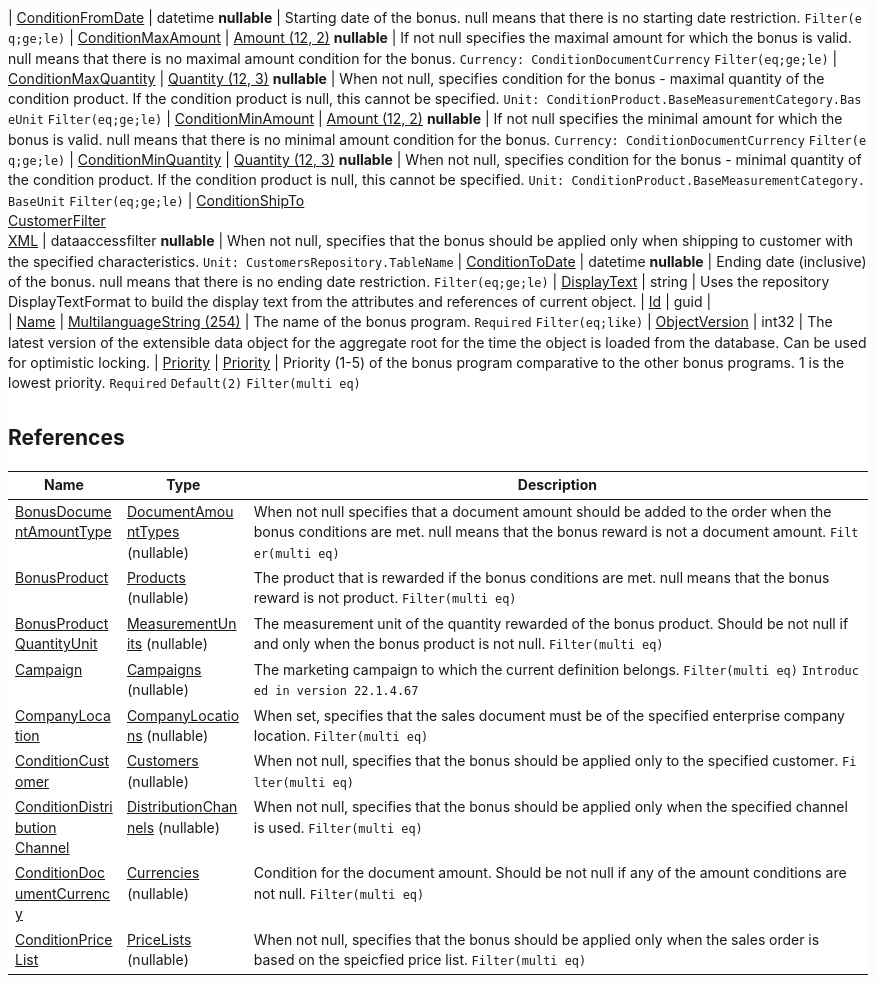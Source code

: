 | [ConditionFromDate](Crm.Pricing.BonusPrograms.md#conditionfromdate) | datetime __nullable__ | Starting date of the bonus. null means that there is no starting date restriction. `Filter(eq;ge;le)` 
| [ConditionMaxAmount](Crm.Pricing.BonusPrograms.md#conditionmaxamount) | [Amount (12, 2)](../data-types.md#amount) __nullable__ | If not null specifies the maximal amount for which the bonus is valid. null means that there is no maximal amount condition for the bonus. `Currency: ConditionDocumentCurrency` `Filter(eq;ge;le)` 
| [ConditionMaxQuantity](Crm.Pricing.BonusPrograms.md#conditionmaxquantity) | [Quantity (12, 3)](../data-types.md#quantity) __nullable__ | When not null, specifies condition for the bonus - maximal quantity of the condition product. If the condition product is null, this cannot be specified. `Unit: ConditionProduct.BaseMeasurementCategory.BaseUnit` `Filter(eq;ge;le)` 
| [ConditionMinAmount](Crm.Pricing.BonusPrograms.md#conditionminamount) | [Amount (12, 2)](../data-types.md#amount) __nullable__ | If not null specifies the minimal amount for which the bonus is valid. null means that there is no minimal amount condition for the bonus. `Currency: ConditionDocumentCurrency` `Filter(eq;ge;le)` 
| [ConditionMinQuantity](Crm.Pricing.BonusPrograms.md#conditionminquantity) | [Quantity (12, 3)](../data-types.md#quantity) __nullable__ | When not null, specifies condition for the bonus - minimal quantity of the condition product. If the condition product is null, this cannot be specified. `Unit: ConditionProduct.BaseMeasurementCategory.BaseUnit` `Filter(eq;ge;le)` 
| [ConditionShipTo<br />CustomerFilter<br />XML](Crm.Pricing.BonusPrograms.md#conditionshiptocustomerfilterxml) | dataaccessfilter __nullable__ | When not null, specifies that the bonus should be applied only when shipping to customer with the specified characteristics. `Unit: CustomersRepository.TableName` 
| [ConditionToDate](Crm.Pricing.BonusPrograms.md#conditiontodate) | datetime __nullable__ | Ending date (inclusive) of the bonus. null means that there is no ending date restriction. `Filter(eq;ge;le)` 
| [DisplayText](Crm.Pricing.BonusPrograms.md#displaytext) | string | Uses the repository DisplayTextFormat to build the display text from the attributes and references of current object. 
| [Id](Crm.Pricing.BonusPrograms.md#id) | guid |  
| [Name](Crm.Pricing.BonusPrograms.md#name) | [MultilanguageString (254)](../data-types.md#multilanguagestring) | The name of the bonus program. `Required` `Filter(eq;like)` 
| [ObjectVersion](Crm.Pricing.BonusPrograms.md#objectversion) | int32 | The latest version of the extensible data object for the aggregate root for the time the object is loaded from the database. Can be used for optimistic locking. 
| [Priority](Crm.Pricing.BonusPrograms.md#priority) | [Priority](Crm.Pricing.BonusPrograms.md#priority) | Priority (1-5) of the bonus program comparative to the other bonus programs. 1 is the lowest priority. `Required` `Default(2)` `Filter(multi eq)` 

## References

| Name | Type | Description |
| ---- | ---- | --- |
| [BonusDocumentAmountType](Crm.Pricing.BonusPrograms.md#bonusdocumentamounttype) | [DocumentAmountTypes](Crm.Pricing.DocumentAmountTypes.md) (nullable) | When not null specifies that a document amount should be added to the order when the bonus conditions are met. null means that the bonus reward is not a document amount. `Filter(multi eq)` |
| [BonusProduct](Crm.Pricing.BonusPrograms.md#bonusproduct) | [Products](General.Products.Products.md) (nullable) | The product that is rewarded if the bonus conditions are met. null means that the bonus reward is not product. `Filter(multi eq)` |
| [BonusProductQuantityUnit](Crm.Pricing.BonusPrograms.md#bonusproductquantityunit) | [MeasurementUnits](General.Products.MeasurementUnits.md) (nullable) | The measurement unit of the quantity rewarded of the bonus product. Should be not null if and only when the bonus product is not null. `Filter(multi eq)` |
| [Campaign](Crm.Pricing.BonusPrograms.md#campaign) | [Campaigns](Crm.Marketing.Campaigns.md) (nullable) | Тhe marketing campaign to which the current definition belongs. `Filter(multi eq)` `Introduced in version 22.1.4.67` |
| [CompanyLocation](Crm.Pricing.BonusPrograms.md#companylocation) | [CompanyLocations](General.Contacts.CompanyLocations.md) (nullable) | When set, specifies that the sales document must be of the specified enterprise company location. `Filter(multi eq)` |
| [ConditionCustomer](Crm.Pricing.BonusPrograms.md#conditioncustomer) | [Customers](Crm.Customers.md) (nullable) | When not null, specifies that the bonus should be applied only to the specified customer. `Filter(multi eq)` |
| [ConditionDistribution<br />Channel](Crm.Pricing.BonusPrograms.md#conditiondistributionchannel) | [DistributionChannels](Crm.Marketing.DistributionChannels.md) (nullable) | When not null, specifies that the bonus should be applied only when the specified channel is used. `Filter(multi eq)` |
| [ConditionDocumentCurrency](Crm.Pricing.BonusPrograms.md#conditiondocumentcurrency) | [Currencies](General.Currencies.Currencies.md) (nullable) | Condition for the document amount. Should be not null if any of the amount conditions are not null. `Filter(multi eq)` |
| [ConditionPriceList](Crm.Pricing.BonusPrograms.md#conditionpricelist) | [PriceLists](Crm.Pricing.PriceLists.md) (nullable) | When not null, specifies that the bonus should be applied only when the sales order is based on the speicfied price list. `Filter(multi eq)` |